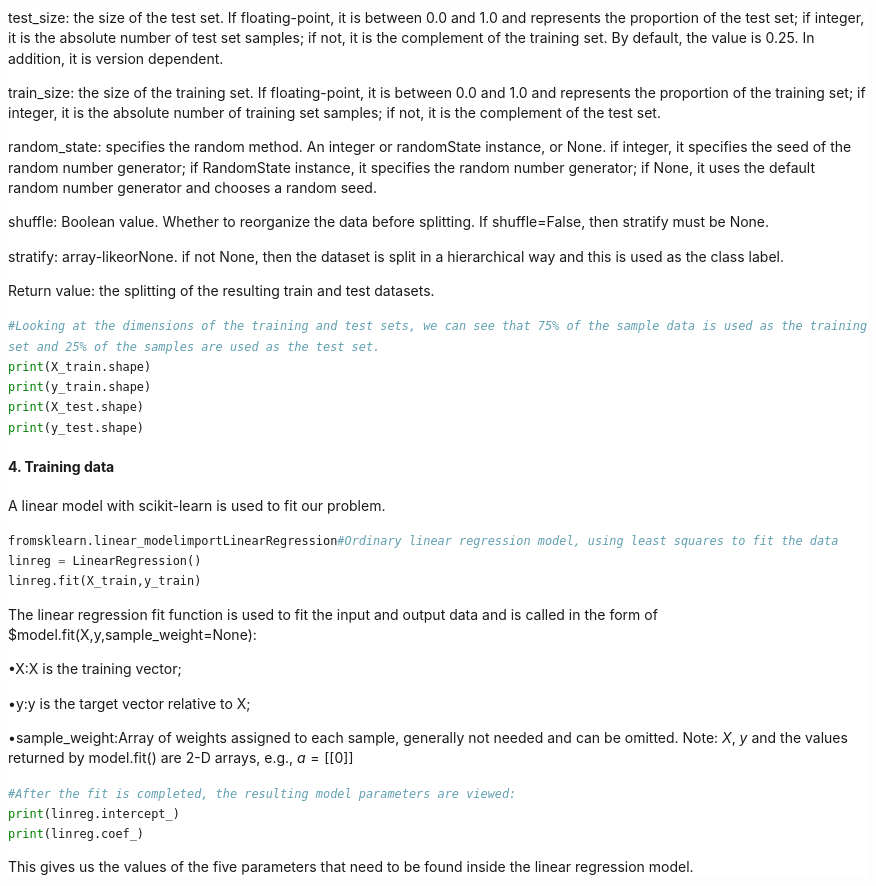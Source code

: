 test_size: the size of the test set. If floating-point, it is between 0.0 and 1.0 and represents the proportion of the test set; if integer, it is the absolute number of test set samples; if not, it is the complement of the training set. By default, the value is 0.25. In addition, it is version dependent.

train_size: the size of the training set. If floating-point, it is between 0.0 and 1.0 and represents the proportion of the training set; if integer, it is the absolute number of training set samples; if not, it is the complement of the test set.

random_state: specifies the random method. An integer or randomState instance, or None. if integer, it specifies the seed of the random number generator; if RandomState instance, it specifies the random number generator; if None, it uses the default random number generator and chooses a random seed.

shuffle: Boolean value. Whether to reorganize the data before splitting. If shuffle=False, then stratify must be None.

stratify: array-likeorNone. if not None, then the dataset is split in a hierarchical way and this is used as the class label.

Return value: the splitting of the resulting train and test datasets.

```python
#Looking at the dimensions of the training and test sets, we can see that 75% of the sample data is used as the training set and 25% of the samples are used as the test set.
print(X_train.shape)
print(y_train.shape)
print(X_test.shape)
print(y_test.shape)
```

#### 4. Training data

A linear model with scikit-learn is used to fit our problem.

```python
fromsklearn.linear_modelimportLinearRegression#Ordinary linear regression model, using least squares to fit the data
linreg = LinearRegression()
linreg.fit(X_train,y_train)
```

The linear regression fit function is used to fit the input and output data and is called in the form of $model.fit(X,y,sample_weight=None):

•X:X is the training vector;

•y:y is the target vector relative to X;

•sample_weight:Array of weights assigned to each sample, generally not needed and can be omitted.
Note: $X$, $y$ and the values returned by model.fit() are 2-D arrays, e.g., $a=[[0]]$

```python
#After the fit is completed, the resulting model parameters are viewed:
print(linreg.intercept_)
print(linreg.coef_)
```

This gives us the values of the five parameters that need to be found inside the linear regression model.
